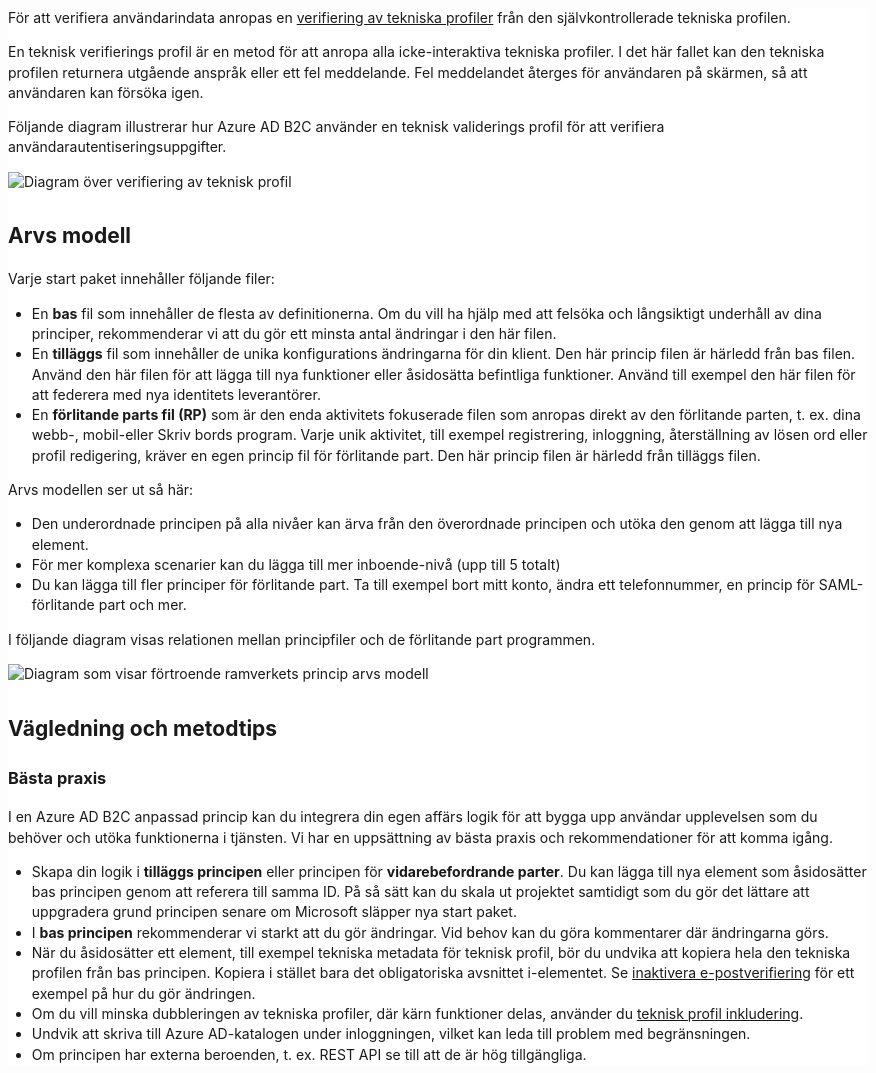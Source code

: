 För att verifiera användarindata anropas en [verifiering av tekniska profiler](validation-technical-profile.md) från den självkontrollerade tekniska profilen. 

En teknisk verifierings profil är en metod för att anropa alla icke-interaktiva tekniska profiler. I det här fallet kan den tekniska profilen returnera utgående anspråk eller ett fel meddelande. Fel meddelandet återges för användaren på skärmen, så att användaren kan försöka igen.

Följande diagram illustrerar hur Azure AD B2C använder en teknisk validerings profil för att verifiera användarautentiseringsuppgifter.

![Diagram över verifiering av teknisk profil](media/custom-policy-trust-frameworks/validation-technical-profile.png)

## <a name="inheritance-model"></a>Arvs modell

Varje start paket innehåller följande filer:

- En **bas** fil som innehåller de flesta av definitionerna. Om du vill ha hjälp med att felsöka och långsiktigt underhåll av dina principer, rekommenderar vi att du gör ett minsta antal ändringar i den här filen.
- En **tilläggs** fil som innehåller de unika konfigurations ändringarna för din klient. Den här princip filen är härledd från bas filen. Använd den här filen för att lägga till nya funktioner eller åsidosätta befintliga funktioner. Använd till exempel den här filen för att federera med nya identitets leverantörer.
- En **förlitande parts fil (RP)** som är den enda aktivitets fokuserade filen som anropas direkt av den förlitande parten, t. ex. dina webb-, mobil-eller Skriv bords program. Varje unik aktivitet, till exempel registrering, inloggning, återställning av lösen ord eller profil redigering, kräver en egen princip fil för förlitande part. Den här princip filen är härledd från tilläggs filen.

Arvs modellen ser ut så här:

- Den underordnade principen på alla nivåer kan ärva från den överordnade principen och utöka den genom att lägga till nya element.
- För mer komplexa scenarier kan du lägga till mer inboende-nivå (upp till 5 totalt)
- Du kan lägga till fler principer för förlitande part. Ta till exempel bort mitt konto, ändra ett telefonnummer, en princip för SAML-förlitande part och mer.

I följande diagram visas relationen mellan principfiler och de förlitande part programmen.

![Diagram som visar förtroende ramverkets princip arvs modell](media/custom-policy-trust-frameworks/policies.png)


## <a name="guidance-and-best-practices"></a>Vägledning och metodtips

### <a name="best-practices"></a>Bästa praxis

I en Azure AD B2C anpassad princip kan du integrera din egen affärs logik för att bygga upp användar upplevelsen som du behöver och utöka funktionerna i tjänsten. Vi har en uppsättning av bästa praxis och rekommendationer för att komma igång.

- Skapa din logik i **tilläggs principen** eller principen för **vidarebefordrande parter**. Du kan lägga till nya element som åsidosätter bas principen genom att referera till samma ID. På så sätt kan du skala ut projektet samtidigt som du gör det lättare att uppgradera grund principen senare om Microsoft släpper nya start paket.
- I **bas principen** rekommenderar vi starkt att du gör ändringar.  Vid behov kan du göra kommentarer där ändringarna görs.
- När du åsidosätter ett element, till exempel tekniska metadata för teknisk profil, bör du undvika att kopiera hela den tekniska profilen från bas principen. Kopiera i stället bara det obligatoriska avsnittet i-elementet. Se [inaktivera e-postverifiering](custom-policy-disable-email-verification.md) för ett exempel på hur du gör ändringen.
- Om du vill minska dubbleringen av tekniska profiler, där kärn funktioner delas, använder du [teknisk profil inkludering](technicalprofiles.md#include-technical-profile).
- Undvik att skriva till Azure AD-katalogen under inloggningen, vilket kan leda till problem med begränsningen.
- Om principen har externa beroenden, t. ex. REST API se till att de är hög tillgängliga.